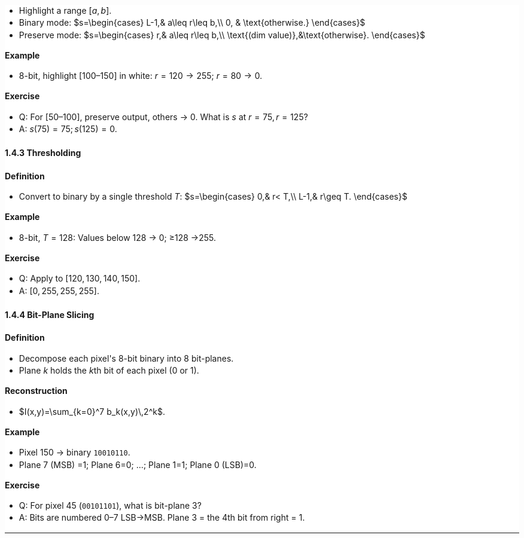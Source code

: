 - Highlight a range $[a,b]$.
- Binary mode:
  $s=\begin{cases}
  L-1,& a\leq r\leq b,\\
  0, & \text{otherwise.}
  \end{cases}$
- Preserve mode:
  $s=\begin{cases}
  r,& a\leq r\leq b,\\
  \text{(dim value)},&\text{otherwise}.
  \end{cases}$

**Example**

- 8-bit, highlight [100–150] in white: $r=120\to255$; $r=80\to0$.

**Exercise**

- Q: For [50–100], preserve output, others → 0. What is $s$ at $r=75, r=125$?
- A: $s(75)=75; s(125)=0$.

#### 1.4.3 Thresholding

**Definition**

- Convert to binary by a single threshold $T$:
  $s=\begin{cases}
  0,& r< T,\\
  L-1,& r\geq T.
  \end{cases}$

**Example**

- 8-bit, $T=128$: Values below 128 → 0; ≥128 →255.

**Exercise**

- Q: Apply to $[120,130,140,150]$.
- A: $[0,255,255,255]$.

#### 1.4.4 Bit-Plane Slicing

**Definition**

- Decompose each pixel's 8-bit binary into 8 bit-planes.
- Plane $k$ holds the $k$th bit of each pixel (0 or 1).

**Reconstruction**

- $I(x,y)=\sum_{k=0}^7 b_k(x,y)\,2^k$.

**Example**

- Pixel 150 → binary `10010110`.
- Plane 7 (MSB) =1; Plane 6=0; …; Plane 1=1; Plane 0 (LSB)=0.

**Exercise**

- Q: For pixel 45 (`00101101`), what is bit-plane 3?
- A: Bits are numbered 0–7 LSB→MSB. Plane 3 = the 4th bit from right = 1.

---